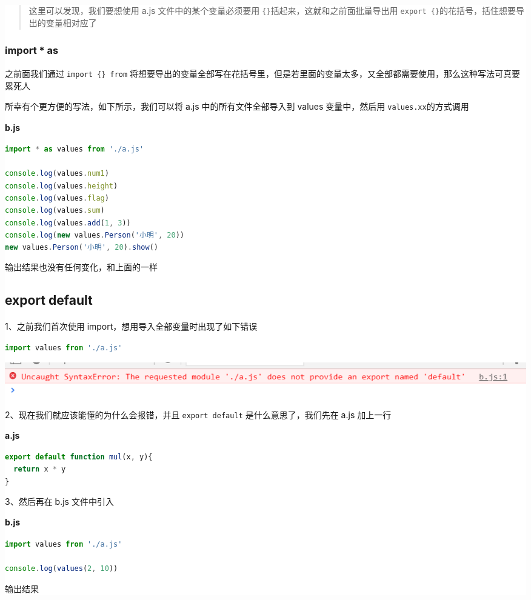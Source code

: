 > 这里可以发现，我们要想使用 a.js 文件中的某个变量必须要用 `{}`括起来，这就和之前面批量导出用 `export {}`的花括号，括住想要导出的变量相对应了

### import * as

之前面我们通过 `import {} from`  将想要导出的变量全部写在花括号里，但是若里面的变量太多，又全部都需要使用，那么这种写法可真要累死人

所幸有个更方便的写法，如下所示，我们可以将 a.js 中的所有文件全部导入到 values 变量中，然后用 `values.xx`的方式调用

**b.js**

```js
import * as values from './a.js'

console.log(values.num1)
console.log(values.height)
console.log(values.flag)
console.log(values.sum)
console.log(values.add(1, 3))
console.log(new values.Person('小明', 20))
new values.Person('小明', 20).show()
```

输出结果也没有任何变化，和上面的一样

## export default

1、之前我们首次使用 import，想用导入全部变量时出现了如下错误

```js
import values from './a.js'
```

![image-20210206132008886](img/1491349-20210206140538304-647160048.png)

2、现在我们就应该能懂的为什么会报错，并且 `export default` 是什么意思了，我们先在 a.js 加上一行

**a.js**

```js
export default function mul(x, y){
  return x * y
}
```

3、然后再在 b.js 文件中引入

**b.js**

```js
import values from './a.js'

console.log(values(2, 10))
```

输出结果
